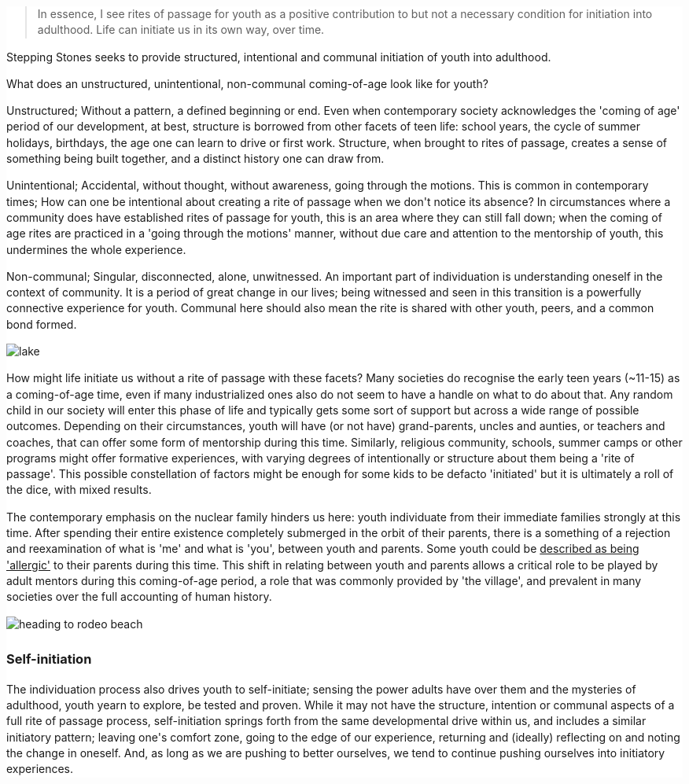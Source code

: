 > In essence, I see rites of passage for youth as a positive contribution to but not a necessary condition for initiation into adulthood. Life can initiate us in its own way, over time.

Stepping Stones seeks to provide structured, intentional and communal initiation of youth into adulthood.

What does an unstructured, unintentional, non-communal coming-of-age look like for youth? 

Unstructured; Without a pattern, a defined beginning or end. Even when contemporary society acknowledges the 'coming of age' period of our development, at best, structure is borrowed from other facets of teen life: school years, the cycle of summer holidays, birthdays, the age one can learn to drive or first work. Structure, when brought to rites of passage, creates a sense of something being built together, and a distinct history one can draw from.
 
Unintentional; Accidental, without thought, without awareness, going through the motions. This is common in contemporary times; How can one be intentional about creating a rite of passage when we don't notice its absence? In circumstances where a community does have established rites of passage for youth, this is an area where they can still fall down; when the coming of age rites are practiced in a 'going through the motions' manner, without due care and attention to the mentorship of youth, this undermines the whole experience.

Non-communal; Singular, disconnected, alone, unwitnessed. An important part of individuation is understanding oneself in the context of community. It is a period of great change in our lives; being witnessed and seen in this transition is a powerfully connective experience for youth. Communal here should also mean the rite is shared with other youth, peers, and a common bond formed. 

![lake](/img/lake.jpg)
 
How might life initiate us without a rite of passage with these facets? Many societies do recognise the early teen years (~11-15) as a coming-of-age time, even if many industrialized ones also do not seem to have a handle on what to do about that. Any random child in our society will enter this phase of life and typically gets some sort of support but across a wide range of possible outcomes. Depending on their circumstances, youth will have (or not have) grand-parents, uncles and aunties, or teachers and coaches, that can offer some form of mentorship during this time. Similarly, religious community, schools, summer camps or other programs might offer formative experiences, with varying degrees of intentionally or structure about them being a 'rite of passage'. This possible constellation of factors might be enough for some kids to be defacto 'initiated' but it is ultimately a roll of the dice, with mixed results.

The contemporary emphasis on the nuclear family hinders us here: youth individuate from their immediate families strongly at this time. After spending their entire existence completely submerged in the orbit of their parents, there is a something of a rejection and reexamination of what is 'me' and what is 'you', between youth and parents. Some youth could be [described as being 'allergic'](https://www.nytimes.com/2018/04/11/well/family/why-teenagers-become-allergic-to-their-parents.html) to their parents during this time. This shift in relating between youth and parents allows a critical role to be played by adult mentors during this coming-of-age period, a role that was commonly provided by 'the village', and prevalent in many societies over the full accounting of human history.

![heading to rodeo beach](/img/rodeo.jpg)

### Self-initiation
 
 The individuation process also drives youth to self-initiate; sensing the power adults have over them and the mysteries of adulthood, youth yearn to explore, be tested and proven. While it may not have the structure, intention or communal aspects of a full rite of passage process, self-initiation springs forth from the same developmental drive within us, and includes a similar initiatory pattern; leaving one's comfort zone, going to the edge of our experience, returning and (ideally) reflecting on and noting the change in oneself. And, as long as we are pushing to better ourselves, we tend to continue pushing ourselves into initiatory experiences.
